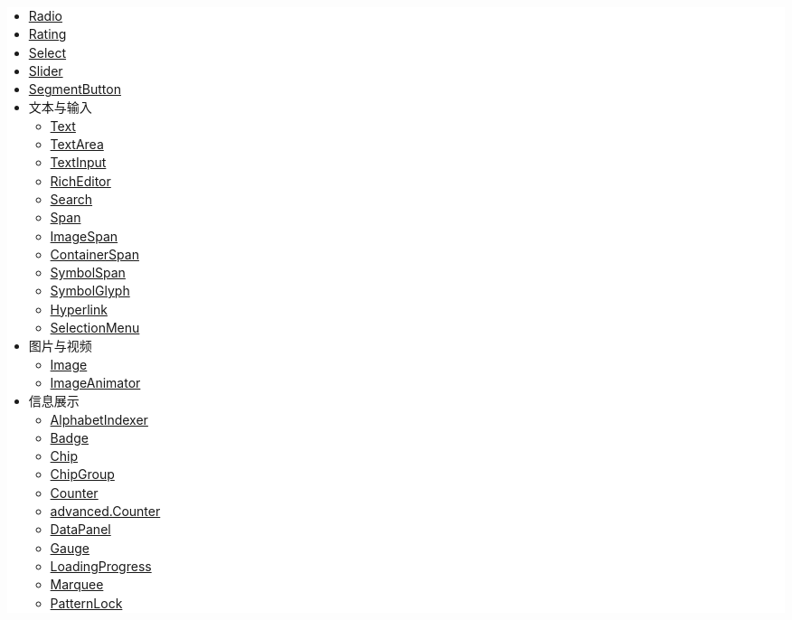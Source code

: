   - [Radio](https://gitee.com/openharmony/docs/blob/master/zh-cn/application-dev/reference/apis-arkui/arkui-ts/ts-basic-components-radio.md)
  - [Rating](https://gitee.com/openharmony/docs/blob/master/zh-cn/application-dev/reference/apis-arkui/arkui-ts/ts-basic-components-rating.md)
  - [Select](https://gitee.com/openharmony/docs/blob/master/zh-cn/application-dev/reference/apis-arkui/arkui-ts/ts-basic-components-select.md)
  - [Slider](https://gitee.com/openharmony/docs/blob/master/zh-cn/application-dev/reference/apis-arkui/arkui-ts/ts-basic-components-slider.md)
  - [SegmentButton](https://gitee.com/openharmony/docs/blob/master/zh-cn/application-dev/reference/apis-arkui/arkui-ts/ohos-arkui-advanced-SegmentButton.md)
- 文本与输入
  - [Text](https://gitee.com/openharmony/docs/blob/master/zh-cn/application-dev/reference/apis-arkui/arkui-ts/ts-basic-components-text.md)
  - [TextArea](https://gitee.com/openharmony/docs/blob/master/zh-cn/application-dev/reference/apis-arkui/arkui-ts/ts-basic-components-textarea.md)
  - [TextInput](https://gitee.com/openharmony/docs/blob/master/zh-cn/application-dev/reference/apis-arkui/arkui-ts/ts-basic-components-textinput.md)
  - [RichEditor](https://gitee.com/openharmony/docs/blob/master/zh-cn/application-dev/reference/apis-arkui/arkui-ts/ts-basic-components-richeditor.md)
  - [Search](https://gitee.com/openharmony/docs/blob/master/zh-cn/application-dev/reference/apis-arkui/arkui-ts/ts-basic-components-search.md)
  - [Span](https://gitee.com/openharmony/docs/blob/master/zh-cn/application-dev/reference/apis-arkui/arkui-ts/ts-basic-components-span.md)
  - [ImageSpan](https://gitee.com/openharmony/docs/blob/master/zh-cn/application-dev/reference/apis-arkui/arkui-ts/ts-basic-components-imagespan.md)
  - [ContainerSpan](https://gitee.com/openharmony/docs/blob/master/zh-cn/application-dev/reference/apis-arkui/arkui-ts/ts-basic-components-containerspan.md)
  - [SymbolSpan](https://gitee.com/openharmony/docs/blob/master/zh-cn/application-dev/reference/apis-arkui/arkui-ts/ts-basic-components-symbolSpan.md)
  - [SymbolGlyph](https://gitee.com/openharmony/docs/blob/master/zh-cn/application-dev/reference/apis-arkui/arkui-ts/ts-basic-components-symbolGlyph.md)
  - [Hyperlink](https://gitee.com/openharmony/docs/blob/master/zh-cn/application-dev/reference/apis-arkui/arkui-ts/ts-container-hyperlink.md)
  - [SelectionMenu](https://gitee.com/openharmony/docs/blob/master/zh-cn/application-dev/reference/apis-arkui/arkui-ts/ohos-arkui-advanced-SelectionMenu.md)
- 图片与视频
  - [Image](https://gitee.com/openharmony/docs/blob/master/zh-cn/application-dev/reference/apis-arkui/arkui-ts/ts-basic-components-image.md)
  - [ImageAnimator](https://gitee.com/openharmony/docs/blob/master/zh-cn/application-dev/reference/apis-arkui/arkui-ts/ts-basic-components-imageanimator.md)
- 信息展示
  - [AlphabetIndexer](https://gitee.com/openharmony/docs/blob/master/zh-cn/application-dev/reference/apis-arkui/arkui-ts/ts-container-alphabet-indexer.md)
  - [Badge](https://gitee.com/openharmony/docs/blob/master/zh-cn/application-dev/reference/apis-arkui/arkui-ts/ts-container-badge.md)
  - [Chip](https://gitee.com/openharmony/docs/blob/master/zh-cn/application-dev/reference/apis-arkui/arkui-ts/ohos-arkui-advanced-Chip.md)
  - [ChipGroup](https://gitee.com/openharmony/docs/blob/master/zh-cn/application-dev/reference/apis-arkui/arkui-ts/ohos-arkui-advanced-ChipGroup.md)
  - [Counter](https://gitee.com/openharmony/docs/blob/master/zh-cn/application-dev/reference/apis-arkui/arkui-ts/ts-container-counter.md)
  - [advanced.Counter](https://gitee.com/openharmony/docs/blob/master/zh-cn/application-dev/reference/apis-arkui/arkui-ts/ohos-arkui-advanced-Counter.md)
  - [DataPanel](https://gitee.com/openharmony/docs/blob/master/zh-cn/application-dev/reference/apis-arkui/arkui-ts/ts-basic-components-datapanel.md)
  - [Gauge](https://gitee.com/openharmony/docs/blob/master/zh-cn/application-dev/reference/apis-arkui/arkui-ts/ts-basic-components-gauge.md)
  - [LoadingProgress](https://gitee.com/openharmony/docs/blob/master/zh-cn/application-dev/reference/apis-arkui/arkui-ts/ts-basic-components-loadingprogress.md)
  - [Marquee](https://gitee.com/openharmony/docs/blob/master/zh-cn/application-dev/reference/apis-arkui/arkui-ts/ts-basic-components-marquee.md)
  - [PatternLock](https://gitee.com/openharmony/docs/blob/master/zh-cn/application-dev/reference/apis-arkui/arkui-ts/ts-basic-components-patternlock.md)
